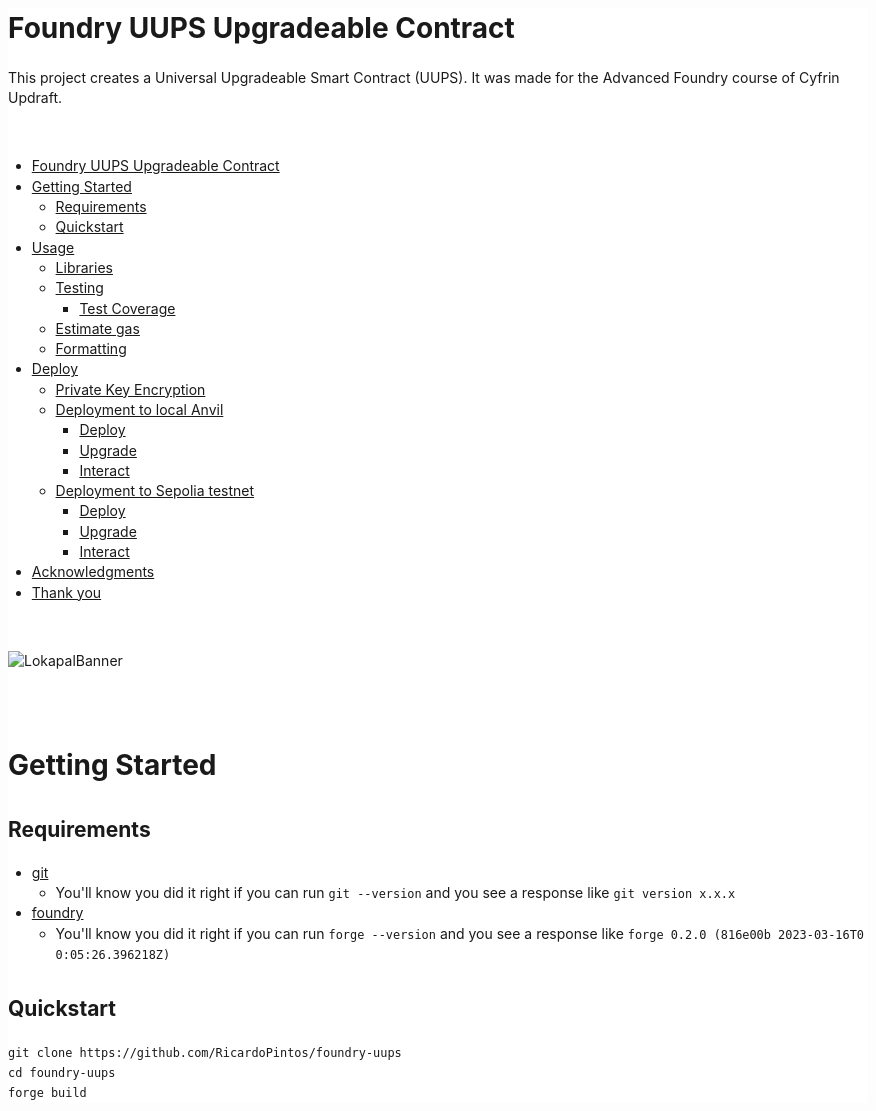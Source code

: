 # Foundry UUPS Upgradeable Contract

This project creates a Universal Upgradeable Smart Contract (UUPS). It was made for the Advanced Foundry course of Cyfrin Updraft.

<br>

- [Foundry UUPS Upgradeable Contract](#foundry-uups-upgradeable-contract)
- [Getting Started](#getting-started)
  - [Requirements](#requirements)
  - [Quickstart](#quickstart)
- [Usage](#usage)
  - [Libraries](#libraries)
  - [Testing](#testing)
    - [Test Coverage](#test-coverage)
  - [Estimate gas](#estimate-gas)
  - [Formatting](#formatting)
- [Deploy](#deploy)
  - [Private Key Encryption](#private-key-encryption)
  - [Deployment to local Anvil](#deployment-to-local-anvil)
    - [Deploy](#deploy-1)
    - [Upgrade](#upgrade)
    - [Interact](#interact)
  - [Deployment to Sepolia testnet](#deployment-to-sepolia-testnet)
    - [Deploy](#deploy-2)
    - [Upgrade](#upgrade-1)
    - [Interact](#interact-1)
- [Acknowledgments](#acknowledgments)
- [Thank you](#thank-you)

<br>

![LokapalBanner](https://github.com/user-attachments/assets/5509e1f8-9f31-4141-8975-02132a1ba63e)

<br>

# Getting Started

## Requirements

- [git](https://git-scm.com/book/en/v2/Getting-Started-Installing-Git)
  - You'll know you did it right if you can run `git --version` and you see a response like `git version x.x.x`
- [foundry](https://getfoundry.sh/)
  - You'll know you did it right if you can run `forge --version` and you see a response like `forge 0.2.0 (816e00b 2023-03-16T00:05:26.396218Z)`

## Quickstart

```
git clone https://github.com/RicardoPintos/foundry-uups
cd foundry-uups
forge build
```
